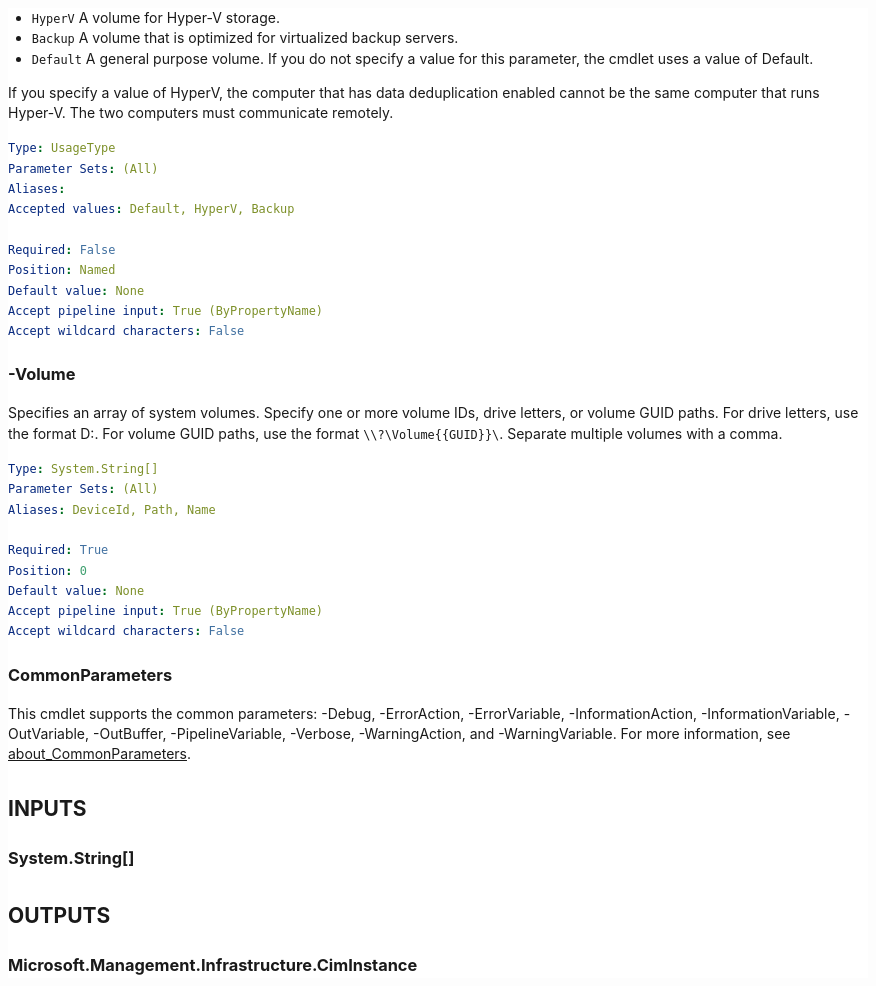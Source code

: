 - `HyperV` A volume for Hyper-V storage.
- `Backup` A volume that is optimized for virtualized backup servers.
- `Default` A general purpose volume. If you do not specify a value for this parameter, the cmdlet
  uses a value of Default.

If you specify a value of HyperV, the computer that has data deduplication enabled cannot be the
same computer that runs Hyper-V. The two computers must communicate remotely.

```yaml
Type: UsageType
Parameter Sets: (All)
Aliases:
Accepted values: Default, HyperV, Backup

Required: False
Position: Named
Default value: None
Accept pipeline input: True (ByPropertyName)
Accept wildcard characters: False
```

### -Volume

Specifies an array of system volumes. Specify one or more volume IDs, drive letters, or volume GUID
paths. For drive letters, use the format D:. For volume GUID paths, use the format
`\\?\Volume{{GUID}}\`. Separate multiple volumes with a comma.

```yaml
Type: System.String[]
Parameter Sets: (All)
Aliases: DeviceId, Path, Name

Required: True
Position: 0
Default value: None
Accept pipeline input: True (ByPropertyName)
Accept wildcard characters: False
```

### CommonParameters

This cmdlet supports the common parameters: -Debug, -ErrorAction, -ErrorVariable,
-InformationAction, -InformationVariable, -OutVariable, -OutBuffer, -PipelineVariable, -Verbose,
-WarningAction, and -WarningVariable. For more information, see
[about_CommonParameters](https://go.microsoft.com/fwlink/?LinkID=113216).

## INPUTS

### System.String[]

## OUTPUTS

### Microsoft.Management.Infrastructure.CimInstance
